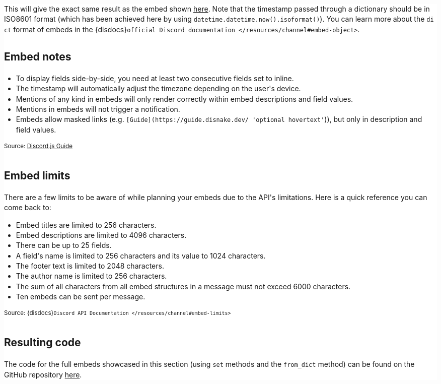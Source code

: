 This will give the exact same result as the embed shown [here](./#embed-preview). Note that the timestamp passed through
a dictionary should be in ISO8601 format (which has been achieved here by using `datetime.datetime.now().isoformat()`).
You can learn more about the `dict` format of embeds in the
{disdocs}`official Discord documentation </resources/channel#embed-object>`.

## Embed notes

-   To display fields side-by-side, you need at least two consecutive fields set to inline.
-   The timestamp will automatically adjust the timezone depending on the user's device.
-   Mentions of any kind in embeds will only render correctly within embed descriptions and field values.
-   Mentions in embeds will not trigger a notification.
-   Embeds allow masked links (e.g. `[Guide](https://guide.disnake.dev/ 'optional hovertext'`)), but only in description
    and field values.

<sup>Source: [Discord.js Guide](https://discordjs.guide/popular-topics/embeds.html#notes)</sup>

## Embed limits

There are a few limits to be aware of while planning your embeds due to the API's limitations. Here is a quick reference
you can come back to:

-   Embed titles are limited to 256 characters.
-   Embed descriptions are limited to 4096 characters.
-   There can be up to 25 fields.
-   A field's name is limited to 256 characters and its value to 1024 characters.
-   The footer text is limited to 2048 characters.
-   The author name is limited to 256 characters.
-   The sum of all characters from all embed structures in a message must not exceed 6000 characters.
-   Ten embeds can be sent per message.

<sup>Source: {disdocs}`Discord API Documentation </resources/channel#embed-limits>`</sup>

## Resulting code

The code for the full embeds showcased in this section (using `set` methods and the `from_dict` method) can be found on
the GitHub repository [here](https:/github.com/DisnakeDev/guide/tree/main/docs/extra-code-samples/code-embeds).
